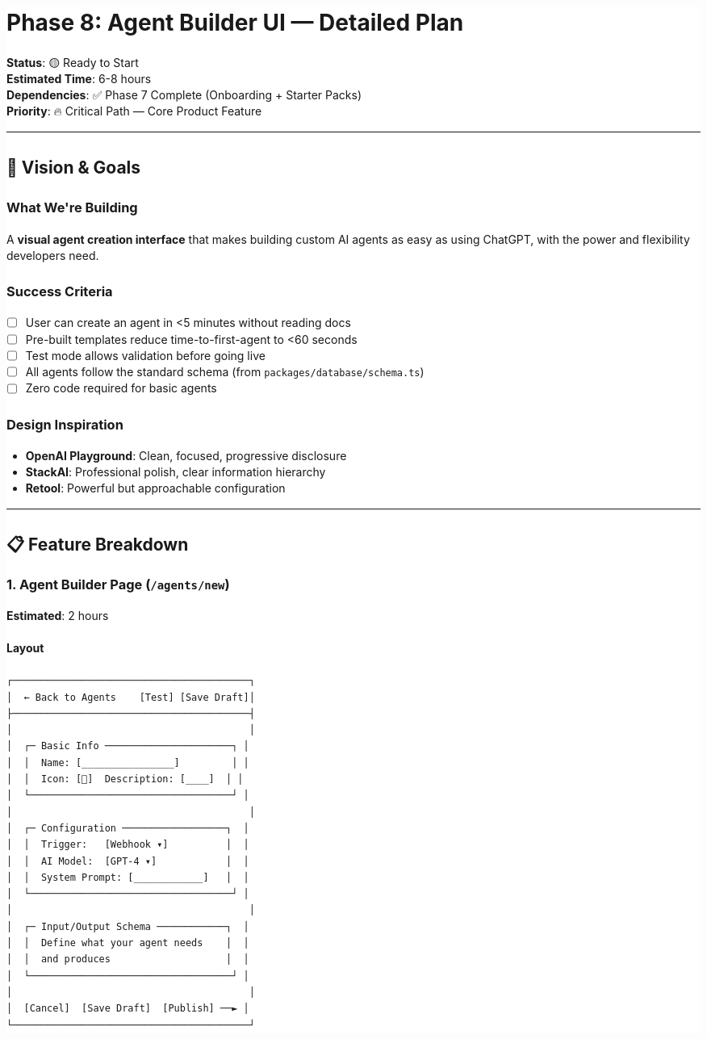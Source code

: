 # Phase 8: Agent Builder UI — Detailed Plan

**Status**: 🟡 Ready to Start  
**Estimated Time**: 6-8 hours  
**Dependencies**: ✅ Phase 7 Complete (Onboarding + Starter Packs)  
**Priority**: 🔥 Critical Path — Core Product Feature

---

## 🎯 Vision & Goals

### What We're Building

A **visual agent creation interface** that makes building custom AI agents as easy as using ChatGPT, with the power and flexibility developers need.

### Success Criteria

- [ ] User can create an agent in <5 minutes without reading docs
- [ ] Pre-built templates reduce time-to-first-agent to <60 seconds
- [ ] Test mode allows validation before going live
- [ ] All agents follow the standard schema (from `packages/database/schema.ts`)
- [ ] Zero code required for basic agents

### Design Inspiration

- **OpenAI Playground**: Clean, focused, progressive disclosure
- **StackAI**: Professional polish, clear information hierarchy
- **Retool**: Powerful but approachable configuration

---

## 📋 Feature Breakdown

### 1. Agent Builder Page (`/agents/new`)

**Estimated**: 2 hours

#### Layout

```
┌─────────────────────────────────────────┐
│  ← Back to Agents    [Test] [Save Draft]│
├─────────────────────────────────────────┤
│                                         │
│  ┌─ Basic Info ──────────────────────┐ │
│  │  Name: [________________]         │ │
│  │  Icon: [🤖]  Description: [____]  │ │
│  └───────────────────────────────────┘ │
│                                         │
│  ┌─ Configuration ──────────────────┐  │
│  │  Trigger:   [Webhook ▾]          │  │
│  │  AI Model:  [GPT-4 ▾]            │  │
│  │  System Prompt: [____________]   │  │
│  └───────────────────────────────────┘ │
│                                         │
│  ┌─ Input/Output Schema ────────────┐  │
│  │  Define what your agent needs    │  │
│  │  and produces                    │  │
│  └───────────────────────────────────┘ │
│                                         │
│  [Cancel]  [Save Draft]  [Publish] ──► │
└─────────────────────────────────────────┘
```